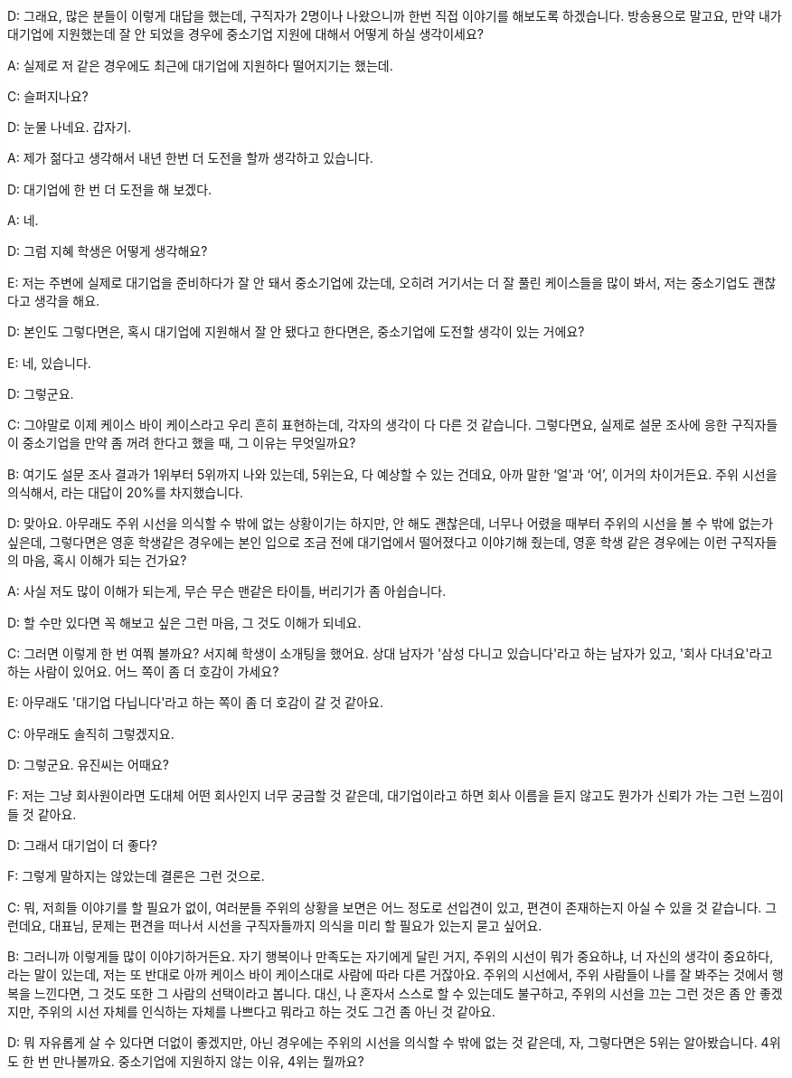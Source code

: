 D: 그래요, 많은 분들이 이렇게 대답을 했는데, 구직자가 2명이나 나왔으니까 한번 직접 이야기를 해보도록 하겠습니다. 방송용으로 말고요, 만약 내가 대기업에 지원했는데 잘 안 되었을 경우에 중소기업 지원에 대해서 어떻게 하실 생각이세요?

A: 실제로 저 같은 경우에도 최근에 대기업에 지원하다 떨어지기는 했는데.

C: 슬퍼지나요?

D: 눈물 나네요. 갑자기.

A: 제가 젊다고 생각해서 내년 한번 더 도전을 할까 생각하고 있습니다.

D: 대기업에 한 번 더 도전을 해 보겠다.

A: 네.

D: 그럼 지혜 학생은 어떻게 생각해요?

E: 저는 주변에 실제로 대기업을 준비하다가 잘 안 돼서 중소기업에 갔는데, 오히려 거기서는 더 잘 풀린 케이스들을 많이 봐서, 저는 중소기업도 괜찮다고 생각을 해요.

D: 본인도 그렇다면은, 혹시 대기업에 지원해서 잘 안 됐다고 한다면은, 중소기업에 도전할 생각이 있는 거에요?

E: 네, 있습니다.

D: 그렇군요.

C: 그야말로 이제 케이스 바이 케이스라고 우리 흔히 표현하는데, 각자의 생각이 다 다른 것 같습니다. 그렇다면요, 실제로 설문 조사에 응한 구직자들이 중소기업을 만약 좀 꺼려 한다고 했을 때, 그 이유는 무엇일까요?

B: 여기도 설문 조사 결과가 1위부터 5위까지 나와 있는데, 5위는요, 다 예상할 수 있는 건데요, 아까 말한 ‘얼'과 ‘어’, 이거의 차이거든요. 주위 시선을 의식해서, 라는 대답이 20%를 차지했습니다.

D: 맞아요. 아무래도 주위 시선을 의식할 수 밖에 없는 상황이기는 하지만, 안 해도 괜찮은데, 너무나 어렸을 때부터 주위의 시선을 볼 수 밖에 없는가 싶은데, 그렇다면은 영훈 학생같은 경우에는 본인 입으로 조금 전에 대기업에서 떨어졌다고 이야기해 줬는데, 영훈 학생 같은 경우에는 이런 구직자들의 마음, 혹시 이해가 되는 건가요?

A: 사실 저도 많이 이해가 되는게, 무슨 무슨 맨같은 타이틀, 버리기가 좀 아쉽습니다.

D: 할 수만 있다면 꼭 해보고 싶은 그런 마음, 그 것도 이해가 되네요.

C: 그러면 이렇게 한 번 여쭤 볼까요? 서지혜 학생이 소개팅을 했어요. 상대 남자가 '삼성 다니고 있습니다'라고 하는 남자가 있고, '회사 다녀요'라고 하는 사람이 있어요. 어느 쪽이 좀 더 호감이 가세요?

E: 아무래도 '대기업 다닙니다'라고 하는 쪽이 좀 더 호감이 갈 것 같아요.

C: 아무래도 솔직히 그렇겠지요.

D: 그렇군요. 유진씨는 어때요?

F: 저는 그냥 회사원이라면 도대체 어떤 회사인지 너무 궁금할 것 같은데, 대기업이라고 하면 회사 이름을 듣지 않고도 뭔가가 신뢰가 가는 그런 느낌이 들 것 같아요.

D: 그래서 대기업이 더 좋다?

F: 그렇게 말하지는 않았는데 결론은 그런 것으로.

C: 뭐, 저희들 이야기를 할 필요가 없이, 여러분들 주위의 상황을 보면은 어느 정도로 선입견이 있고, 편견이 존재하는지 아실 수 있을 것 같습니다. 그런데요, 대표님, 문제는 편견을 떠나서 시선을 구직자들까지 의식을 미리 할 필요가 있는지 묻고 싶어요.

B: 그러니까 이렇게들 많이 이야기하거든요. 자기 행복이나 만족도는 자기에게 달린 거지, 주위의 시선이 뭐가 중요하냐, 너 자신의 생각이 중요하다, 라는 말이 있는데, 저는 또 반대로 아까 케이스 바이 케이스대로 사람에 따라 다른 거잖아요. 주위의 시선에서, 주위 사람들이 나를 잘 봐주는 것에서 행복을 느낀다면, 그 것도 또한 그 사람의 선택이라고 봅니다. 대신, 나 혼자서 스스로 할 수 있는데도 불구하고, 주위의 시선을 끄는 그런 것은 좀 안 좋겠지만, 주위의 시선 자체를 인식하는 자체를 나쁘다고 뭐라고 하는 것도 그건 좀 아닌 것 같아요.

D: 뭐 자유롭게 살 수 있다면 더없이 좋겠지만, 아닌 경우에는 주위의 시선을 의식할 수 밖에 없는 것 같은데, 자, 그렇다면은 5위는 알아봤습니다. 4위도 한 번 만나볼까요. 중소기업에 지원하지 않는 이유, 4위는 뭘까요?
